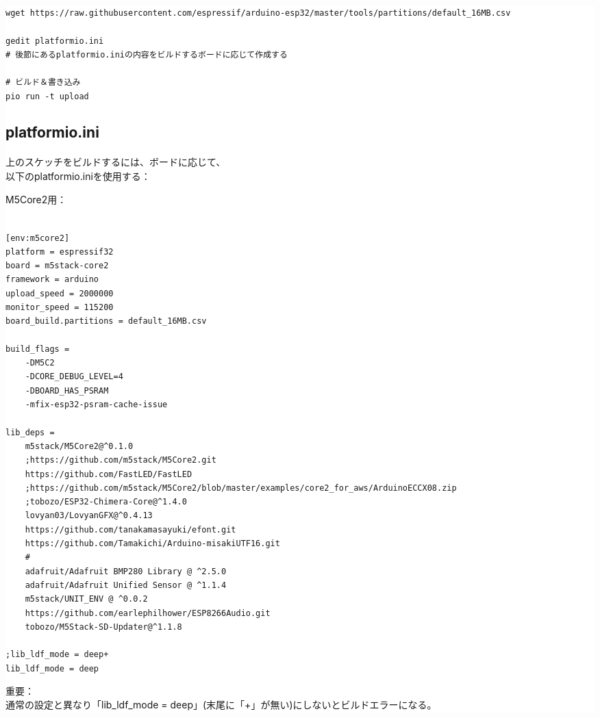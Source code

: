 ```
wget https://raw.githubusercontent.com/espressif/arduino-esp32/master/tools/partitions/default_16MB.csv

gedit platformio.ini
# 後節にあるplatformio.iniの内容をビルドするボードに応じて作成する

# ビルド＆書き込み
pio run -t upload

```

## platformio.ini
上のスケッチをビルドするには、ボードに応じて、   
以下のplatformio.iniを使用する：  

M5Core2用：
```

[env:m5core2]
platform = espressif32
board = m5stack-core2
framework = arduino
upload_speed = 2000000
monitor_speed = 115200
board_build.partitions = default_16MB.csv

build_flags = 
    -DM5C2
    -DCORE_DEBUG_LEVEL=4
    -DBOARD_HAS_PSRAM
    -mfix-esp32-psram-cache-issue

lib_deps =
    m5stack/M5Core2@^0.1.0
    ;https://github.com/m5stack/M5Core2.git
    https://github.com/FastLED/FastLED
    ;https://github.com/m5stack/M5Core2/blob/master/examples/core2_for_aws/ArduinoECCX08.zip
    ;tobozo/ESP32-Chimera-Core@^1.4.0
    lovyan03/LovyanGFX@^0.4.13
    https://github.com/tanakamasayuki/efont.git
    https://github.com/Tamakichi/Arduino-misakiUTF16.git
    #
    adafruit/Adafruit BMP280 Library @ ^2.5.0
    adafruit/Adafruit Unified Sensor @ ^1.1.4    
    m5stack/UNIT_ENV @ ^0.0.2 
    https://github.com/earlephilhower/ESP8266Audio.git
    tobozo/M5Stack-SD-Updater@^1.1.8
 
;lib_ldf_mode = deep+
lib_ldf_mode = deep

```
重要：  
通常の設定と異なり「lib_ldf_mode = deep」(末尾に「+」が無い)にしないとビルドエラーになる。
